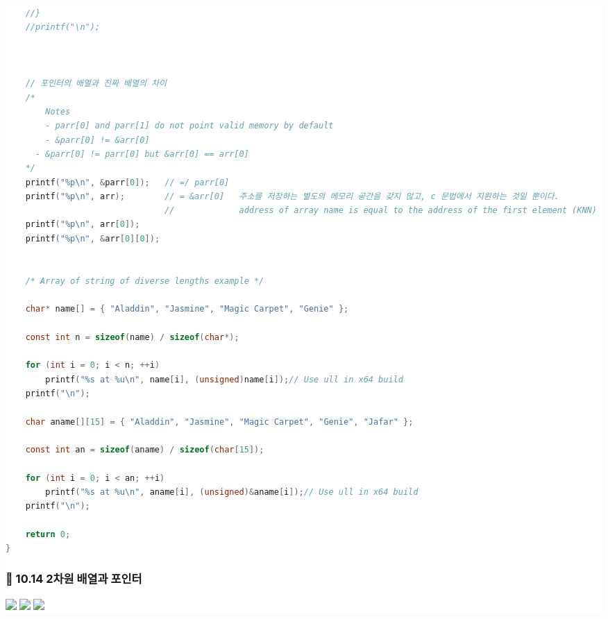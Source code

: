 ``` c
	//}
	//printf("\n");



	// 포인터의 배열과 진짜 배열의 차이
	/* 
		Notes
		- parr[0] and parr[1] do not point valid memory by default
		- &parr[0] != &arr[0]
	  - &parr[0] != parr[0] but &arr[0] == arr[0]
	*/
	printf("%p\n", &parr[0]);	// =/ parr[0]
	printf("%p\n", arr);		// = &arr[0]   주소를 저장하는 별도의 메모리 공간을 갖지 않고, c 문법에서 지원하는 것일 뿐이다.
	                            //             address of array name is equal to the address of the first element (KNN)
	printf("%p\n", arr[0]);
	printf("%p\n", &arr[0][0]);


	/* Array of string of diverse lengths example */

	char* name[] = { "Aladdin", "Jasmine", "Magic Carpet", "Genie" };

	const int n = sizeof(name) / sizeof(char*);

	for (int i = 0; i < n; ++i)
		printf("%s at %u\n", name[i], (unsigned)name[i]);// Use ull in x64 build
	printf("\n");

	char aname[][15] = { "Aladdin", "Jasmine", "Magic Carpet", "Genie", "Jafar" };

	const int an = sizeof(aname) / sizeof(char[15]);

	for (int i = 0; i < an; ++i)
		printf("%s at %u\n", aname[i], (unsigned)&aname[i]);// Use ull in x64 build
	printf("\n");

	return 0;
}
```


### 📌 10.14 2차원 배열과 포인터

<img width="550" src="https://github.com/user-attachments/assets/cebdaadd-f2fa-403b-b7f9-bd23a95a2b54"/>
<img width="550" src="https://github.com/user-attachments/assets/cbdfae48-e35d-4911-9507-0ad77e23965d"/>

<img width="400" src="https://github.com/user-attachments/assets/270cb330-07b4-4ba4-be36-30d60f4ec5ea"/>

